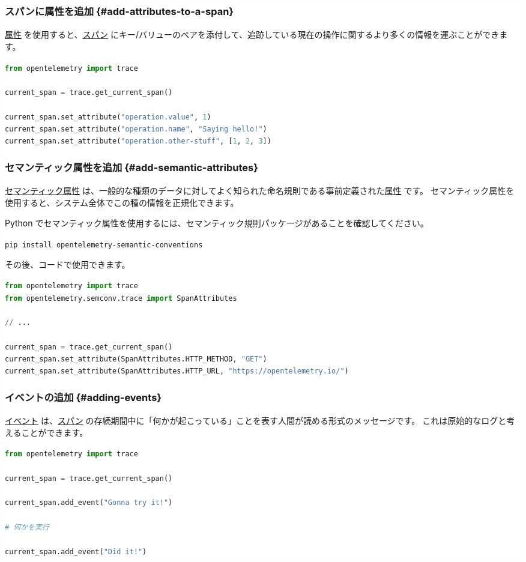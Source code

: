 ### スパンに属性を追加 {#add-attributes-to-a-span}

[属性](/docs/concepts/signals/traces/#attributes) を使用すると、[スパン](/docs/concepts/signals/traces/#spans) にキー/バリューのペアを添付して、追跡している現在の操作に関するより多くの情報を運ぶことができます。

```python
from opentelemetry import trace

current_span = trace.get_current_span()

current_span.set_attribute("operation.value", 1)
current_span.set_attribute("operation.name", "Saying hello!")
current_span.set_attribute("operation.other-stuff", [1, 2, 3])
```

### セマンティック属性を追加 {#add-semantic-attributes}

[セマンティック属性](/docs/specs/semconv/general/trace/) は、一般的な種類のデータに対してよく知られた命名規則である事前定義された[属性](/docs/concepts/signals/traces/#attributes) です。
セマンティック属性を使用すると、システム全体でこの種の情報を正規化できます。

Python でセマンティック属性を使用するには、セマンティック規則パッケージがあることを確認してください。

```shell
pip install opentelemetry-semantic-conventions
```

その後、コードで使用できます。

```python
from opentelemetry import trace
from opentelemetry.semconv.trace import SpanAttributes

// ...

current_span = trace.get_current_span()
current_span.set_attribute(SpanAttributes.HTTP_METHOD, "GET")
current_span.set_attribute(SpanAttributes.HTTP_URL, "https://opentelemetry.io/")
```

### イベントの追加 {#adding-events}

[イベント](/docs/concepts/signals/traces/#span-events) は、[スパン](/docs/concepts/signals/traces/#spans) の存続期間中に「何かが起こっている」ことを表す人間が読める形式のメッセージです。
これは原始的なログと考えることができます。

```python
from opentelemetry import trace

current_span = trace.get_current_span()

current_span.add_event("Gonna try it!")

# 何かを実行

current_span.add_event("Did it!")
```
